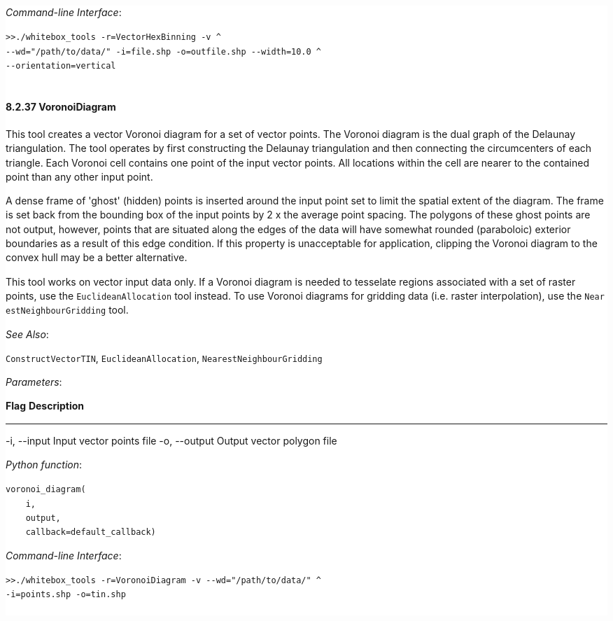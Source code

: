 *Command-line Interface*:

```
>>./whitebox_tools -r=VectorHexBinning -v ^
--wd="/path/to/data/" -i=file.shp -o=outfile.shp --width=10.0 ^
--orientation=vertical 


```


#### 8.2.37 VoronoiDiagram

This tool creates a vector Voronoi diagram for a set of vector points. The
Voronoi diagram is the dual graph of the Delaunay triangulation. The tool
operates by first constructing the Delaunay triangulation and then
connecting the circumcenters of each triangle. Each Voronoi cell contains
one point of the input vector points. All locations within the cell are
nearer to the contained point than any other input point.

A dense frame of 'ghost' (hidden) points is inserted around the input point
set to limit the spatial extent of the diagram. The frame is set back from
the bounding box of the input points by 2 x the average point  spacing. The
polygons of these ghost points are not output, however, points that are
situated along the edges of the data will have somewhat rounded (paraboloic)
exterior boundaries as a result of this edge condition. If this property is
unacceptable for application, clipping the Voronoi diagram to the convex
hull may be a better alternative.

This tool works on vector input data only. If a Voronoi diagram is needed
to tesselate regions associated with a set of raster points, use the
`EuclideanAllocation` tool instead. To use Voronoi diagrams for gridding
data (i.e. raster interpolation), use the `NearestNeighbourGridding` tool.

*See Also*:

`ConstructVectorTIN`, `EuclideanAllocation`, `NearestNeighbourGridding`

*Parameters*:

**Flag**             **Description**
-------------------  ---------------
-i, -\-input         Input vector points file
-o, -\-output        Output vector polygon file


*Python function*:

~~~~{.python}
voronoi_diagram(
    i, 
    output, 
    callback=default_callback)
~~~~

*Command-line Interface*:

```
>>./whitebox_tools -r=VoronoiDiagram -v --wd="/path/to/data/" ^
-i=points.shp -o=tin.shp 


```
